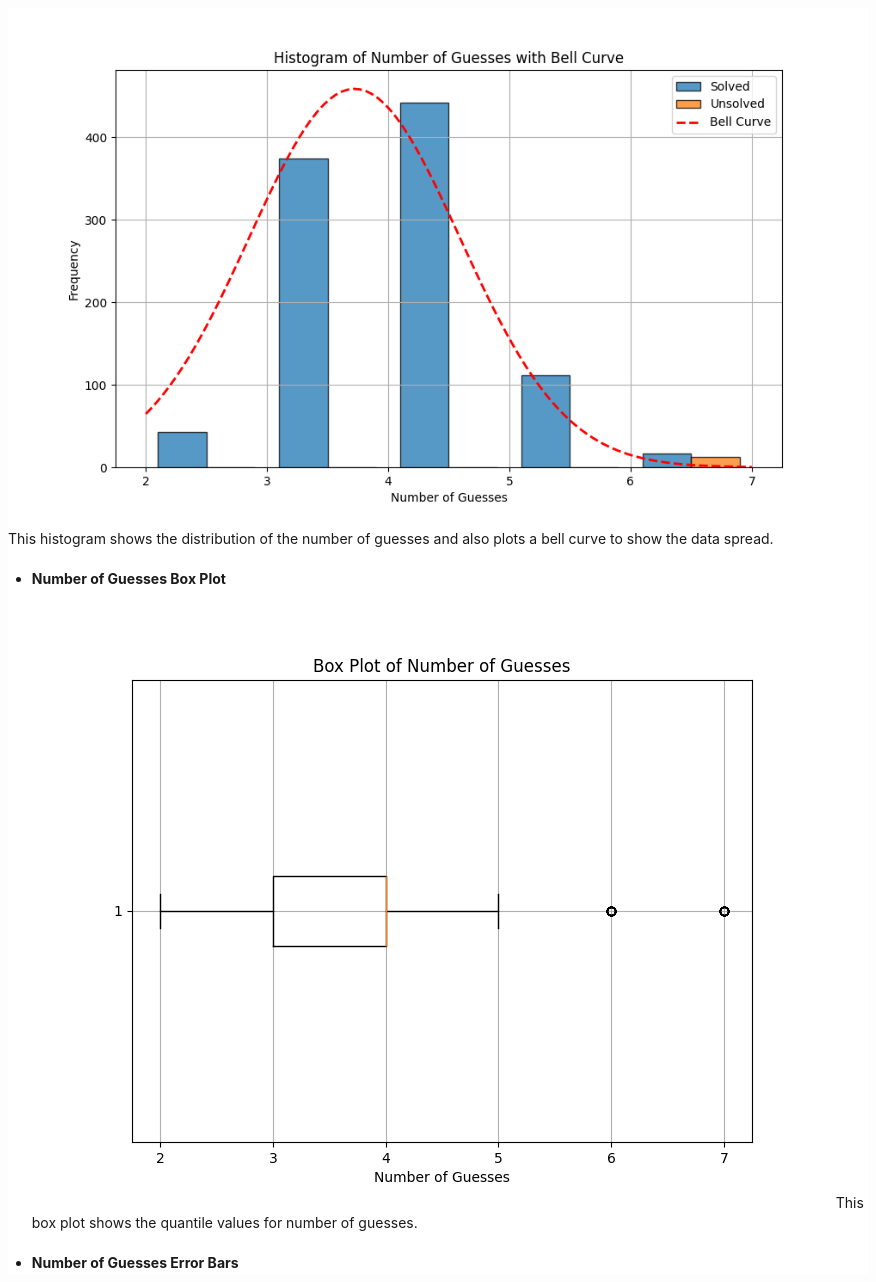  ![graph](./graphs/histogramnumguesses.png)
  This histogram shows the distribution of the number of guesses and also plots a bell curve to show the data spread.
- #### Number of Guesses Box Plot
  ![graph](./graphs/boxplotnumguesses.png)
  This box plot shows the quantile values for number of guesses.
- #### Number of Guesses Error Bars